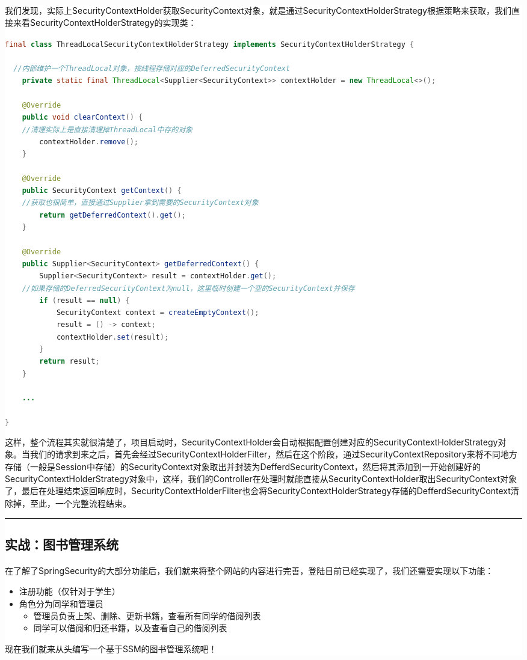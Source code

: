 我们发现，实际上SecurityContextHolder获取SecurityContext对象，就是通过SecurityContextHolderStrategy根据策略来获取，我们直接来看SecurityContextHolderStrategy的实现类：

```java
final class ThreadLocalSecurityContextHolderStrategy implements SecurityContextHolderStrategy {

  //内部维护一个ThreadLocal对象，按线程存储对应的DeferredSecurityContext
	private static final ThreadLocal<Supplier<SecurityContext>> contextHolder = new ThreadLocal<>();

	@Override
	public void clearContext() {
    //清理实际上是直接清理掉ThreadLocal中存的对象
		contextHolder.remove();
	}

	@Override
	public SecurityContext getContext() {
    //获取也很简单，直接通过Supplier拿到需要的SecurityContext对象
		return getDeferredContext().get();
	}

	@Override
	public Supplier<SecurityContext> getDeferredContext() {
		Supplier<SecurityContext> result = contextHolder.get();
    //如果存储的DeferredSecurityContext为null，这里临时创建一个空的SecurityContext并保存
		if (result == null) {
			SecurityContext context = createEmptyContext();
			result = () -> context;
			contextHolder.set(result);
		}
		return result;
	}

	...

}
```

这样，整个流程其实就很清楚了，项目启动时，SecurityContextHolder会自动根据配置创建对应的SecurityContextHolderStrategy对象。当我们的请求到来之后，首先会经过SecurityContextHolderFilter，然后在这个阶段，通过SecurityContextRepository来将不同地方存储（一般是Session中存储）的SecurityContext对象取出并封装为DefferdSecurityContext，然后将其添加到一开始创建好的SecurityContextHolderStrategy对象中，这样，我们的Controller在处理时就能直接从SecurityContextHolder取出SecurityContext对象了，最后在处理结束返回响应时，SecurityContextHolderFilter也会将SecurityContextHolderStrategy存储的DefferdSecurityContext清除掉，至此，一个完整流程结束。

***

## 实战：图书管理系统

在了解了SpringSecurity的大部分功能后，我们就来将整个网站的内容进行完善，登陆目前已经实现了，我们还需要实现以下功能：

- 注册功能（仅针对于学生）
- 角色分为同学和管理员
  - 管理员负责上架、删除、更新书籍，查看所有同学的借阅列表
  - 同学可以借阅和归还书籍，以及查看自己的借阅列表

现在我们就来从头编写一个基于SSM的图书管理系统吧！
